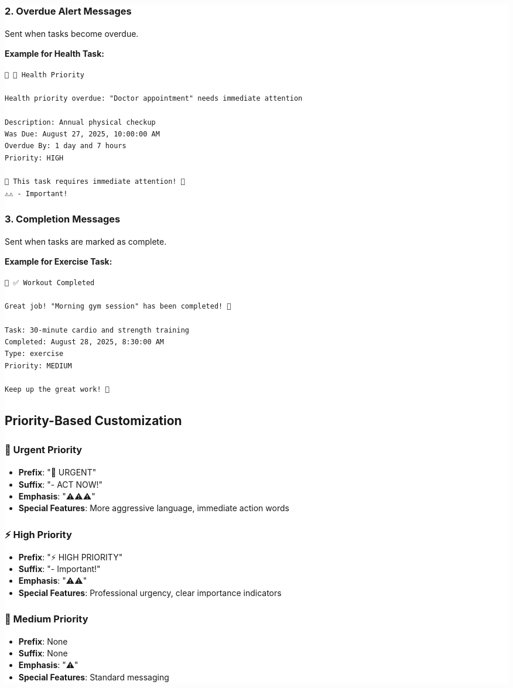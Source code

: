 ### 2. **Overdue Alert Messages**
Sent when tasks become overdue.

**Example for Health Task:**
```
🏥 🚨 Health Priority

Health priority overdue: "Doctor appointment" needs immediate attention

Description: Annual physical checkup
Was Due: August 27, 2025, 10:00:00 AM
Overdue By: 1 day and 7 hours
Priority: HIGH

🚨 This task requires immediate attention! 🚨
⚠️⚠️ - Important!
```

### 3. **Completion Messages**
Sent when tasks are marked as complete.

**Example for Exercise Task:**
```
💪 ✅ Workout Completed

Great job! "Morning gym session" has been completed! 💪

Task: 30-minute cardio and strength training
Completed: August 28, 2025, 8:30:00 AM
Type: exercise
Priority: MEDIUM

Keep up the great work! 🎯
```

## Priority-Based Customization

### 🚨 Urgent Priority
- **Prefix**: "🚨 URGENT"
- **Suffix**: "- ACT NOW!"
- **Emphasis**: "⚠️⚠️⚠️"
- **Special Features**: More aggressive language, immediate action words

### ⚡ High Priority
- **Prefix**: "⚡ HIGH PRIORITY"
- **Suffix**: "- Important!"
- **Emphasis**: "⚠️⚠️"
- **Special Features**: Professional urgency, clear importance indicators

### 📌 Medium Priority
- **Prefix**: None
- **Suffix**: None
- **Emphasis**: "⚠️"
- **Special Features**: Standard messaging
